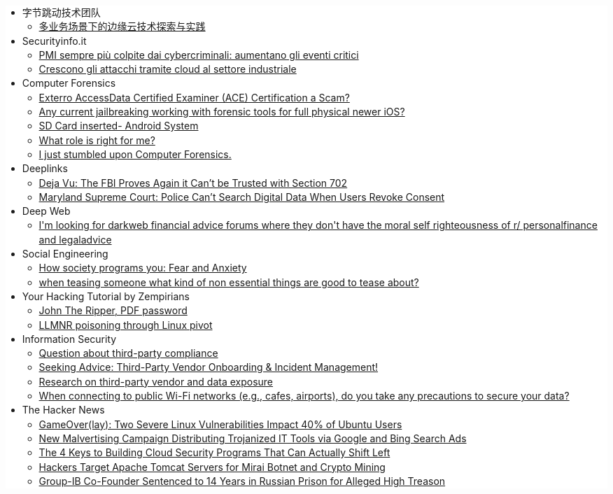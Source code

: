 - 字节跳动技术团队
  - [多业务场景下的边缘云技术探索与实践](https://mp.weixin.qq.com/s?__biz=MzI1MzYzMjE0MQ==&mid=2247503437&idx=1&sn=90f9b6f63e77960433c52b55ba6dbe1f&chksm=e9d305afdea48cb937c9a1206ebca25480094bcc95bb481fa8c659c36be0a31a0436a7874759&scene=58&subscene=0#rd)
- Securityinfo.it
  - [PMI sempre più colpite dai cybercriminali: aumentano gli eventi critici](https://www.securityinfo.it/2023/07/27/pmi-sempre-piu-colpite-dai-cybercriminali-aumentano-gli-eventi-critici/?utm_source=rss&utm_medium=rss&utm_campaign=pmi-sempre-piu-colpite-dai-cybercriminali-aumentano-gli-eventi-critici)
  - [Crescono gli attacchi tramite cloud al settore industriale](https://www.securityinfo.it/2023/07/27/crescono-gli-attacchi-tramite-cloud-al-settore-industriale/?utm_source=rss&utm_medium=rss&utm_campaign=crescono-gli-attacchi-tramite-cloud-al-settore-industriale)
- Computer Forensics
  - [Exterro AccessData Certified Examiner (ACE) Certification a Scam?](https://www.reddit.com/r/computerforensics/comments/15bgmi5/exterro_accessdata_certified_examiner_ace/)
  - [Any current jailbreaking working with forensic tools for full physical newer iOS?](https://www.reddit.com/r/computerforensics/comments/15bdav4/any_current_jailbreaking_working_with_forensic/)
  - [SD Card inserted- Android System](https://www.reddit.com/r/computerforensics/comments/15bbipf/sd_card_inserted_android_system/)
  - [What role is right for me?](https://www.reddit.com/r/computerforensics/comments/15b2e87/what_role_is_right_for_me/)
  - [I just stumbled upon Computer Forensics.](https://www.reddit.com/r/computerforensics/comments/15aou7k/i_just_stumbled_upon_computer_forensics/)
- Deeplinks
  - [Deja Vu: The FBI Proves Again it Can’t be Trusted with Section 702](https://www.eff.org/deeplinks/2023/07/deja-vu-fbi-proves-again-it-cant-be-trusted-section-702)
  - [Maryland Supreme Court: Police Can’t Search Digital Data When Users Revoke Consent](https://www.eff.org/deeplinks/2023/07/maryland-supreme-court-police-cant-search-digital-data-when-users-revoke-consent)
- Deep Web
  - [I'm looking for darkweb financial advice forums where they don't have the moral self righteousness of r/ personalfinance and legaladvice](https://www.reddit.com/r/deepweb/comments/15b7qqs/im_looking_for_darkweb_financial_advice_forums/)
- Social Engineering
  - [How society programs you: Fear and Anxiety](https://www.reddit.com/r/SocialEngineering/comments/15b96qy/how_society_programs_you_fear_and_anxiety/)
  - [when teasing someone what kind of non essential things are good to tease about?](https://www.reddit.com/r/SocialEngineering/comments/15bg3h9/when_teasing_someone_what_kind_of_non_essential/)
- Your Hacking Tutorial by Zempirians
  - [John The Ripper, PDF password](https://www.reddit.com/r/HowToHack/comments/15bb0bn/john_the_ripper_pdf_password/)
  - [LLMNR poisoning through Linux pivot](https://www.reddit.com/r/HowToHack/comments/15avzcp/llmnr_poisoning_through_linux_pivot/)
- Information Security
  - [Question about third-party compliance](https://www.reddit.com/r/Information_Security/comments/15b33gn/question_about_thirdparty_compliance/)
  - [Seeking Advice: Third-Party Vendor Onboarding & Incident Management!](https://www.reddit.com/r/Information_Security/comments/15b3enw/seeking_advice_thirdparty_vendor_onboarding/)
  - [Research on third-party vendor and data exposure](https://www.reddit.com/r/Information_Security/comments/15b2sw2/research_on_thirdparty_vendor_and_data_exposure/)
  - [When connecting to public Wi-Fi networks (e.g., cafes, airports), do you take any precautions to secure your data?](https://www.reddit.com/r/Information_Security/comments/15axikm/when_connecting_to_public_wifi_networks_eg_cafes/)
- The Hacker News
  - [GameOver(lay): Two Severe Linux Vulnerabilities Impact 40% of Ubuntu Users](https://thehackernews.com/2023/07/gameoverlay-two-severe-linux.html)
  - [New Malvertising Campaign Distributing Trojanized IT Tools via Google and Bing Search Ads](https://thehackernews.com/2023/07/new-malvertising-campaign-distributing.html)
  - [The 4 Keys to Building Cloud Security Programs That Can Actually Shift Left](https://thehackernews.com/2023/07/the-4-keys-to-building-cloud-security.html)
  - [Hackers Target Apache Tomcat Servers for Mirai Botnet and Crypto Mining](https://thehackernews.com/2023/07/hackers-target-apache-tomcat-servers.html)
  - [Group-IB Co-Founder Sentenced to 14 Years in Russian Prison for Alleged High Treason](https://thehackernews.com/2023/07/group-ib-co-founder-sentenced-to-14.html)